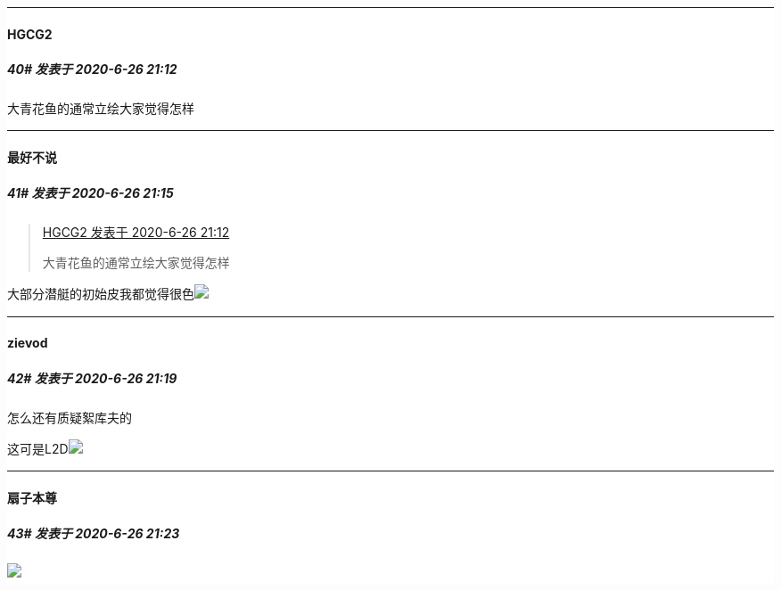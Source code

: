 


*****

####  HGCG2  
##### 40#       发表于 2020-6-26 21:12




大青花鱼的通常立绘大家觉得怎样







*****

####  最好不说  
##### 41#       发表于 2020-6-26 21:15



<blockquote><a href="httphttps://bbs.saraba1st.com/2b/forum.php?mod=redirect&amp;goto=findpost&amp;pid=47963643&amp;ptid=1944173" target="_blank">HGCG2 发表于 2020-6-26 21:12</a>

大青花鱼的通常立绘大家觉得怎样</blockquote>
大部分潜艇的初始皮我都觉得很色<img src="https://static.saraba1st.com/image/smiley/face2017/072.png" referrerpolicy="no-referrer">







*****

####  zievod  
##### 42#       发表于 2020-6-26 21:19




怎么还有质疑絮库夫的

这可是L2D<img src="https://static.saraba1st.com/image/smiley/face2017/022.png" referrerpolicy="no-referrer">







*****

####  扇子本尊  
##### 43#       发表于 2020-6-26 21:23



<img src="https://i.ibb.co/0rj5Dfr/ec8f24ee.jpg" referrerpolicy="no-referrer">

